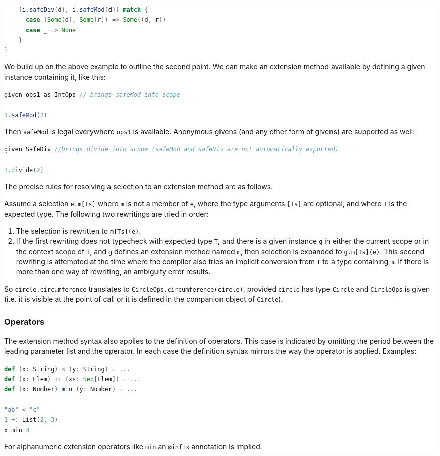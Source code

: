 ```scala
    (i.safeDiv(d), i.safeMod(d)) match {
      case (Some(d), Some(r)) => Some((d, r))
      case _ => None
    }
}
```

We build up on the above example to outline the second point.
We can make an extension method available by defining a given instance containing it, like this:
```scala
given ops1 as IntOps // brings safeMod into scope

1.safeMod(2)
```

Then `safeMod` is legal everywhere `ops1` is available. Anonymous givens (and any other form of givens) are supported as well:
```scala
given SafeDiv //brings divide into scope (safeMod and safeDiv are not automatically exported)

1.divide(2)
```

The precise rules for resolving a selection to an extension method are as follows.

Assume a selection `e.m[Ts]` where `m` is not a member of `e`, where the type arguments `[Ts]` are optional,
and where `T` is the expected type. The following two rewritings are tried in order:

 1. The selection is rewritten to `m[Ts](e)`.
 2. If the first rewriting does not typecheck with expected type `T`, and there is a given instance `g`
    in either the current scope or in the context scope of `T`, and `g` defines an extension
    method named `m`, then selection is expanded to `g.m[Ts](e)`.
    This second rewriting is attempted at the time where the compiler also tries an implicit conversion
    from `T` to a type containing `m`. If there is more than one way of rewriting, an ambiguity error results.

So `circle.circumference` translates to `CircleOps.circumference(circle)`, provided
`circle` has type `Circle` and `CircleOps` is given (i.e. it is visible at the point of call or it is defined in the companion object of `Circle`).

### Operators

The extension method syntax also applies to the definition of operators.
This case is indicated by omitting the period between the leading parameter list and the operator. In each case the definition syntax mirrors the way the operator is applied.
Examples:
```scala
def (x: String) < (y: String) = ...
def (x: Elem) +: (xs: Seq[Elem]) = ...
def (x: Number) min (y: Number) = ...

"ab" < "c"
1 +: List(2, 3)
x min 3
```
For alphanumeric extension operators like `min` an `@infix` annotation is implied.
